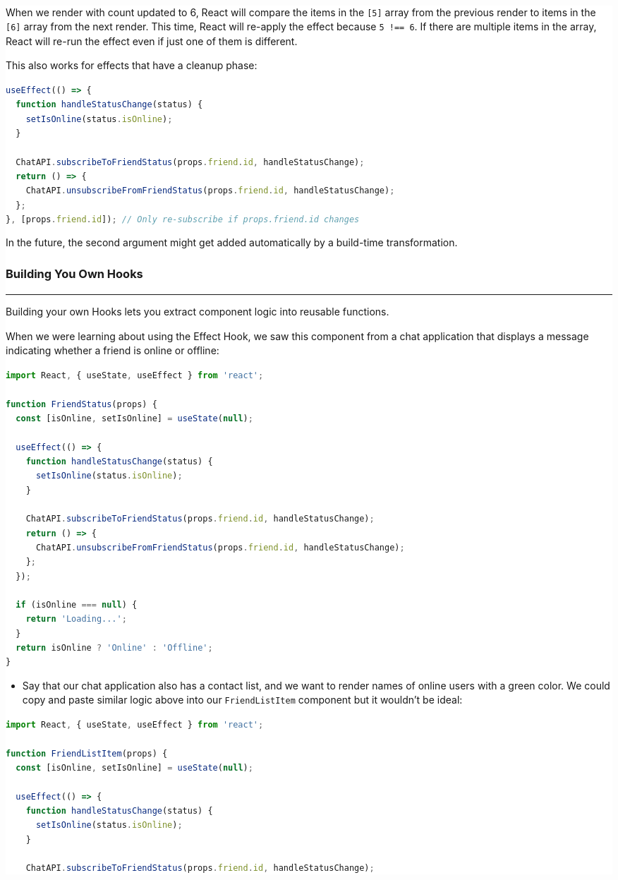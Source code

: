 When we render with count updated to 6, React will compare the items in the `[5]` array from the previous render to items in the `[6]` array from the next render. This time, React will re-apply the effect because `5 !== 6`. If there are multiple items in the array, React will re-run the effect even if just one of them is different.

This also works for effects that have a cleanup phase:
```javascript
useEffect(() => {
  function handleStatusChange(status) {
    setIsOnline(status.isOnline);
  }

  ChatAPI.subscribeToFriendStatus(props.friend.id, handleStatusChange);
  return () => {
    ChatAPI.unsubscribeFromFriendStatus(props.friend.id, handleStatusChange);
  };
}, [props.friend.id]); // Only re-subscribe if props.friend.id changes
```
In the future, the second argument might get added automatically by a build-time transformation.


### Building You Own Hooks
----
Building your own Hooks lets you extract component logic into reusable functions.

When we were learning about using the Effect Hook, we saw this component from a chat application that displays a message indicating whether a friend is online or offline:
```javascript
import React, { useState, useEffect } from 'react';

function FriendStatus(props) {
  const [isOnline, setIsOnline] = useState(null);

  useEffect(() => {
    function handleStatusChange(status) {
      setIsOnline(status.isOnline);
    }

    ChatAPI.subscribeToFriendStatus(props.friend.id, handleStatusChange);
    return () => {
      ChatAPI.unsubscribeFromFriendStatus(props.friend.id, handleStatusChange);
    };
  });

  if (isOnline === null) {
    return 'Loading...';
  }
  return isOnline ? 'Online' : 'Offline';
}
```
* Say that our chat application also has a contact list, and we want to render names of online users with a green color. We could copy and paste similar logic above into our `FriendListItem` component but it wouldn’t be ideal:
```javascript
import React, { useState, useEffect } from 'react';

function FriendListItem(props) {
  const [isOnline, setIsOnline] = useState(null);

  useEffect(() => {
    function handleStatusChange(status) {
      setIsOnline(status.isOnline);
    }

    ChatAPI.subscribeToFriendStatus(props.friend.id, handleStatusChange);
```